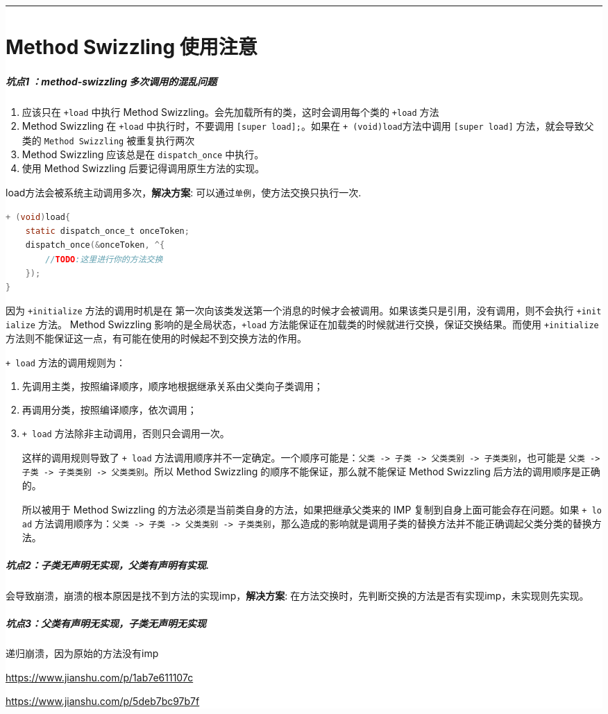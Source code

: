 ------



# Method Swizzling 使用注意

##### 坑点1 ：method-swizzling 多次调用的混乱问题

1. 应该只在 `+load` 中执行 Method Swizzling。会先加载所有的类，这时会调用每个类的 `+load` 方法
2. Method Swizzling 在 `+load` 中执行时，不要调用 `[super load];`。如果在 `+ (void)load`方法中调用 `[super load]` 方法，就会导致父类的 `Method Swizzling` 被重复执行两次
3. Method Swizzling 应该总是在 `dispatch_once` 中执行。
4. 使用 Method Swizzling 后要记得调用原生方法的实现。

load方法会被系统主动调用多次，**解决方案**: 可以通过`单例`，使方法交换只执行一次.

```objective-c
+ (void)load{
    static dispatch_once_t onceToken;
    dispatch_once(&onceToken, ^{
        //TODO:这里进行你的方法交换
    });
}
```

因为 `+initialize` 方法的调用时机是在 第一次向该类发送第一个消息的时候才会被调用。如果该类只是引用，没有调用，则不会执行 `+initialize` 方法。
 Method Swizzling 影响的是全局状态，`+load` 方法能保证在加载类的时候就进行交换，保证交换结果。而使用 `+initialize` 方法则不能保证这一点，有可能在使用的时候起不到交换方法的作用。



`+ load` 方法的调用规则为：

1. 先调用主类，按照编译顺序，顺序地根据继承关系由父类向子类调用；

2. 再调用分类，按照编译顺序，依次调用；

3. `+ load` 方法除非主动调用，否则只会调用一次。

   

   这样的调用规则导致了 `+ load` 方法调用顺序并不一定确定。一个顺序可能是：`父类 -> 子类 -> 父类类别 -> 子类类别`，也可能是 `父类 -> 子类 -> 子类类别 -> 父类类别`。所以  Method Swizzling 的顺序不能保证，那么就不能保证  Method Swizzling 后方法的调用顺序是正确的。

   所以被用于 Method Swizzling 的方法必须是当前类自身的方法，如果把继承父类来的 IMP 复制到自身上面可能会存在问题。如果 `+ load` 方法调用顺序为：`父类 -> 子类 -> 父类类别 -> 子类类别`，那么造成的影响就是调用子类的替换方法并不能正确调起父类分类的替换方法。

   

##### 坑点2：子类无声明无实现，父类有声明有实现.

会导致崩溃，崩溃的根本原因是找不到方法的实现imp，**解决方案**: 在方法交换时，先判断交换的方法是否有实现imp，未实现则先实现。

##### 坑点3：父类有声明无实现，子类无声明无实现

递归崩溃，因为原始的方法没有imp



https://www.jianshu.com/p/1ab7e611107c

https://www.jianshu.com/p/5deb7bc97b7f
